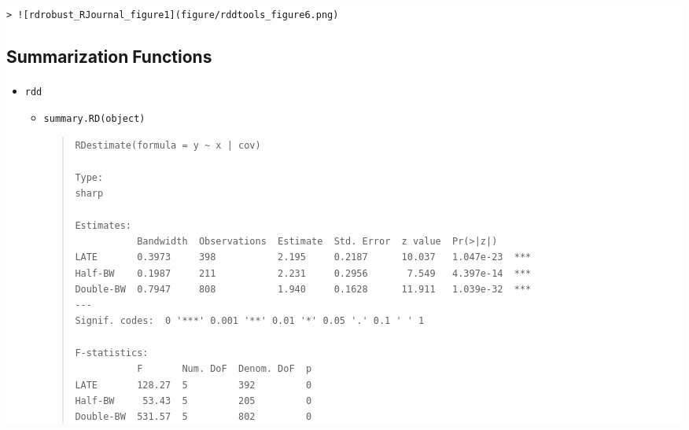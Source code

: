     > ![rdrobust_RJournal_figure1](figure/rddtools_figure6.png)

## Summarization Functions ##

* `rdd`
  - `summary.RD(object)`
    
    > ```Call:
    > RDestimate(formula = y ~ x | cov)
    > 
    > Type:
    > sharp 
    > 
    > Estimates:
    >            Bandwidth  Observations  Estimate  Std. Error  z value  Pr(>|z|)      
    > LATE       0.3973     398           2.195     0.2187      10.037   1.047e-23  ***
    > Half-BW    0.1987     211           2.231     0.2956       7.549   4.397e-14  ***
    > Double-BW  0.7947     808           1.940     0.1628      11.911   1.039e-32  ***
    > ---
    > Signif. codes:  0 '***' 0.001 '**' 0.01 '*' 0.05 '.' 0.1 ' ' 1
    > 
    > F-statistics:
    >            F       Num. DoF  Denom. DoF  p
    > LATE       128.27  5         392         0
    > Half-BW     53.43  5         205         0
    > Double-BW  531.57  5         802         0
    > ```
    